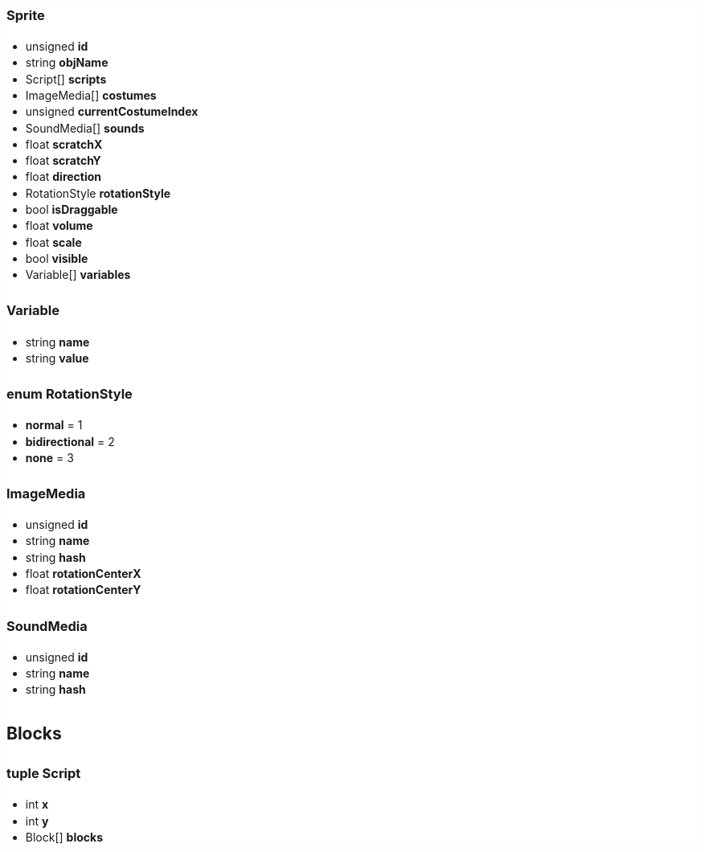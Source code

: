 ### Sprite

* unsigned __id__
* string __objName__
* Script[] __scripts__
* ImageMedia[] __costumes__
* unsigned __currentCostumeIndex__
* SoundMedia[] __sounds__
* float __scratchX__
* float __scratchY__
* float __direction__
* RotationStyle __rotationStyle__
* bool __isDraggable__
* float __volume__
* float __scale__
* bool __visible__
* Variable[] __variables__

### Variable

* string __name__
* string __value__

### enum RotationStyle

* __normal__ = 1
* __bidirectional__ = 2
* __none__ = 3

### ImageMedia

* unsigned __id__
* string __name__
* string __hash__
* float __rotationCenterX__
* float __rotationCenterY__

### SoundMedia

* unsigned __id__
* string __name__
* string __hash__



## Blocks

### tuple Script

* int __x__
* int __y__
* Block[] __blocks__
